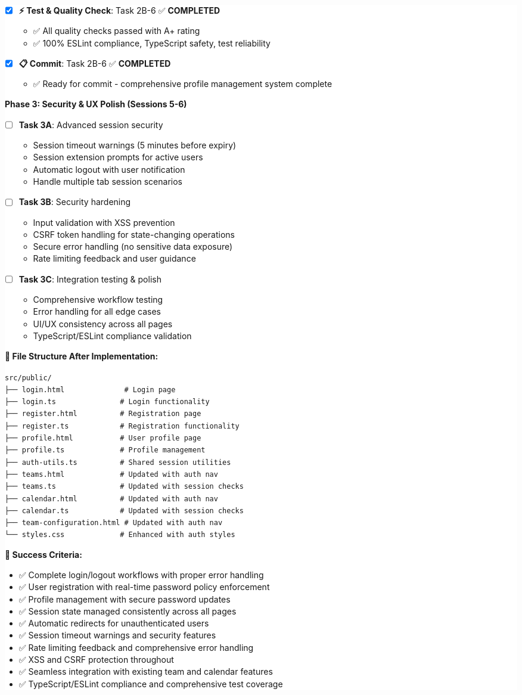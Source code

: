   - [x] **⚡ Test & Quality Check**: Task 2B-6 ✅ **COMPLETED**
    - ✅ All quality checks passed with A+ rating
    - ✅ 100% ESLint compliance, TypeScript safety, test reliability

  - [x] **📋 Commit**: Task 2B-6 ✅ **COMPLETED**
    - ✅ Ready for commit - comprehensive profile management system complete

**Phase 3: Security & UX Polish (Sessions 5-6)**
- [ ] **Task 3A**: Advanced session security
  - Session timeout warnings (5 minutes before expiry)
  - Session extension prompts for active users
  - Automatic logout with user notification
  - Handle multiple tab session scenarios

- [ ] **Task 3B**: Security hardening
  - Input validation with XSS prevention
  - CSRF token handling for state-changing operations
  - Secure error handling (no sensitive data exposure)
  - Rate limiting feedback and user guidance

- [ ] **Task 3C**: Integration testing & polish
  - Comprehensive workflow testing
  - Error handling for all edge cases
  - UI/UX consistency across all pages
  - TypeScript/ESLint compliance validation

**📂 File Structure After Implementation:**
```
src/public/
├── login.html              # Login page
├── login.ts               # Login functionality  
├── register.html          # Registration page
├── register.ts            # Registration functionality
├── profile.html           # User profile page
├── profile.ts             # Profile management
├── auth-utils.ts          # Shared session utilities
├── teams.html             # Updated with auth nav
├── teams.ts               # Updated with session checks
├── calendar.html          # Updated with auth nav
├── calendar.ts            # Updated with session checks  
├── team-configuration.html # Updated with auth nav
└── styles.css             # Enhanced with auth styles
```

**🎯 Success Criteria:**
- ✅ Complete login/logout workflows with proper error handling
- ✅ User registration with real-time password policy enforcement
- ✅ Profile management with secure password updates
- ✅ Session state managed consistently across all pages
- ✅ Automatic redirects for unauthenticated users
- ✅ Session timeout warnings and security features
- ✅ Rate limiting feedback and comprehensive error handling
- ✅ XSS and CSRF protection throughout
- ✅ Seamless integration with existing team and calendar features
- ✅ TypeScript/ESLint compliance and comprehensive test coverage
